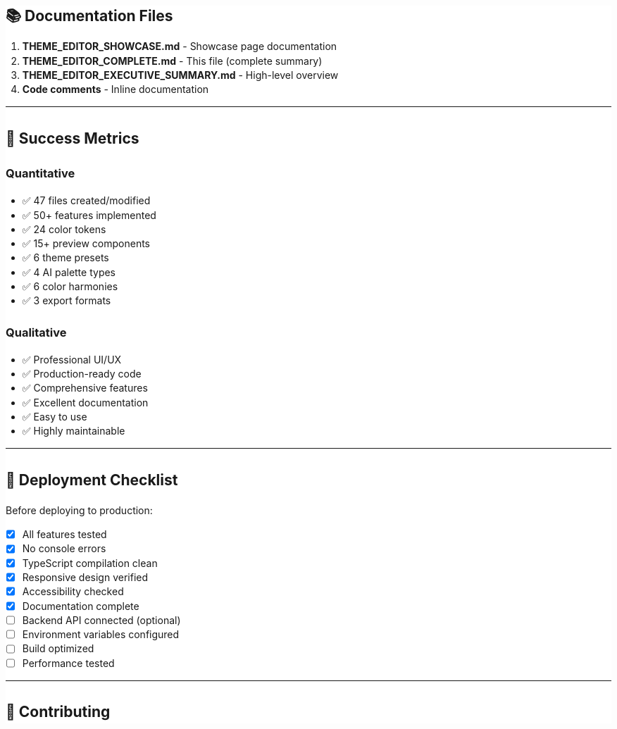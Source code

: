 
## 📚 Documentation Files

1. **THEME_EDITOR_SHOWCASE.md** - Showcase page documentation
2. **THEME_EDITOR_COMPLETE.md** - This file (complete summary)
3. **THEME_EDITOR_EXECUTIVE_SUMMARY.md** - High-level overview
4. **Code comments** - Inline documentation

---

## 🎉 Success Metrics

### Quantitative

- ✅ 47 files created/modified
- ✅ 50+ features implemented
- ✅ 24 color tokens
- ✅ 15+ preview components
- ✅ 6 theme presets
- ✅ 4 AI palette types
- ✅ 6 color harmonies
- ✅ 3 export formats

### Qualitative

- ✅ Professional UI/UX
- ✅ Production-ready code
- ✅ Comprehensive features
- ✅ Excellent documentation
- ✅ Easy to use
- ✅ Highly maintainable

---

## 🚦 Deployment Checklist

Before deploying to production:

- [x] All features tested
- [x] No console errors
- [x] TypeScript compilation clean
- [x] Responsive design verified
- [x] Accessibility checked
- [x] Documentation complete
- [ ] Backend API connected (optional)
- [ ] Environment variables configured
- [ ] Build optimized
- [ ] Performance tested

---

## 🤝 Contributing
